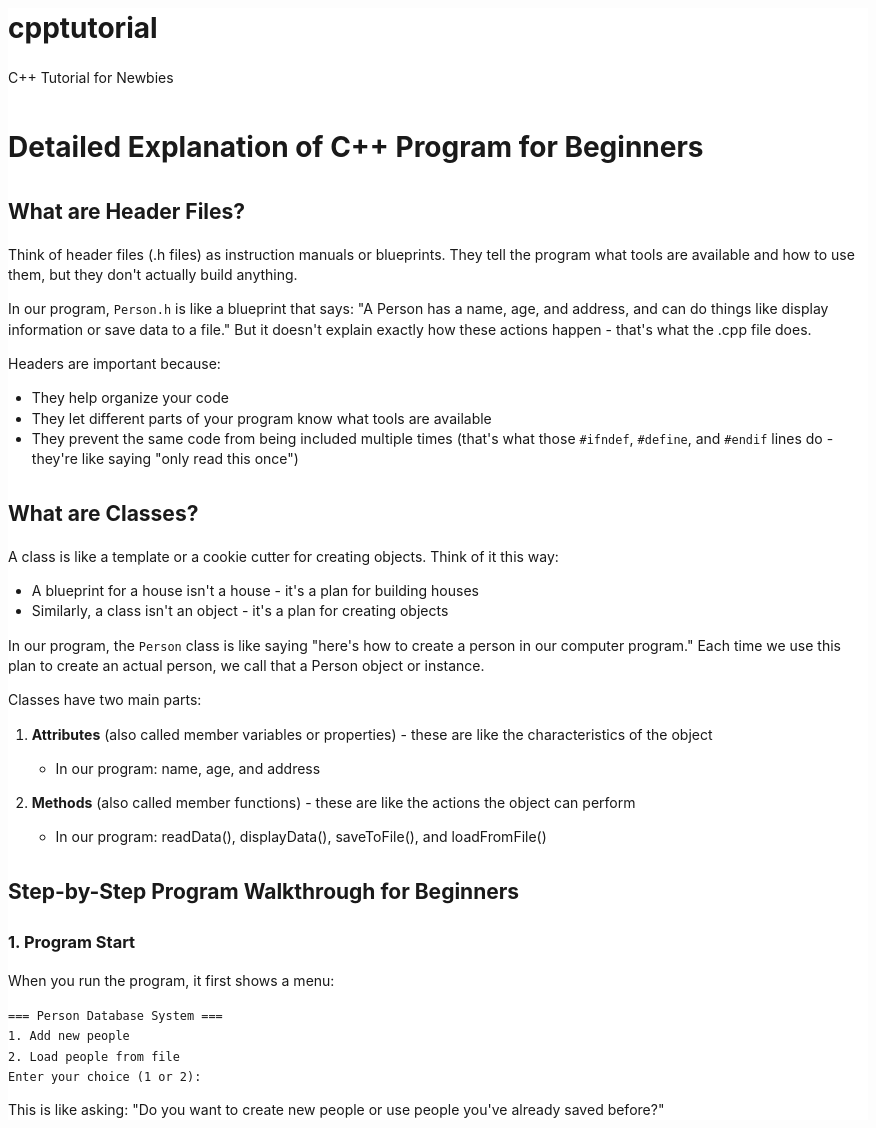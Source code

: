 # cpptutorial
C++ Tutorial for Newbies
# Detailed Explanation of C++ Program for Beginners

## What are Header Files?

Think of header files (.h files) as instruction manuals or blueprints. They tell the program what tools are available and how to use them, but they don't actually build anything.

In our program, `Person.h` is like a blueprint that says: "A Person has a name, age, and address, and can do things like display information or save data to a file." But it doesn't explain exactly how these actions happen - that's what the .cpp file does.

Headers are important because:
- They help organize your code
- They let different parts of your program know what tools are available
- They prevent the same code from being included multiple times (that's what those `#ifndef`, `#define`, and `#endif` lines do - they're like saying "only read this once")

## What are Classes?

A class is like a template or a cookie cutter for creating objects. Think of it this way:

- A blueprint for a house isn't a house - it's a plan for building houses
- Similarly, a class isn't an object - it's a plan for creating objects

In our program, the `Person` class is like saying "here's how to create a person in our computer program." Each time we use this plan to create an actual person, we call that a Person object or instance.

Classes have two main parts:
1. **Attributes** (also called member variables or properties) - these are like the characteristics of the object
   - In our program: name, age, and address
   
2. **Methods** (also called member functions) - these are like the actions the object can perform
   - In our program: readData(), displayData(), saveToFile(), and loadFromFile()

## Step-by-Step Program Walkthrough for Beginners

### 1. Program Start

When you run the program, it first shows a menu:
```
=== Person Database System ===
1. Add new people
2. Load people from file
Enter your choice (1 or 2):
```

This is like asking: "Do you want to create new people or use people you've already saved before?"
